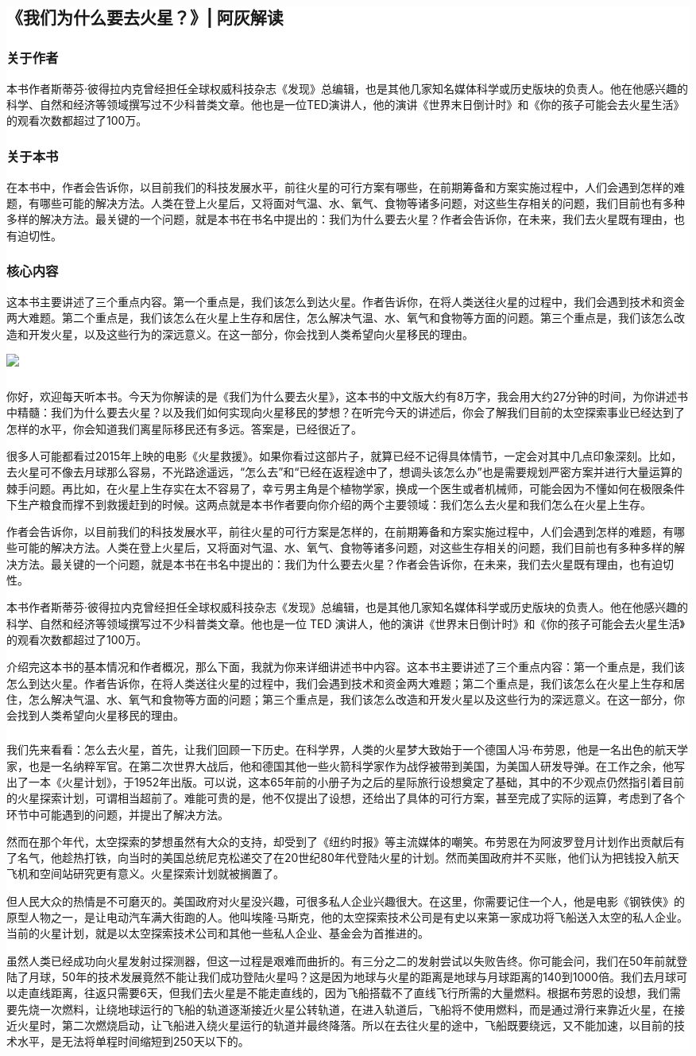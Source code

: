 ## 《我们为什么要去火星？》| 阿灰解读

### 关于作者

本书作者斯蒂芬·彼得拉内克曾经担任全球权威科技杂志《发现》总编辑，也是其他几家知名媒体科学或历史版块的负责人。他在他感兴趣的科学、自然和经济等领域撰写过不少科普类文章。他也是一位TED演讲人，他的演讲《世界末日倒计时》和《你的孩子可能会去火星生活》的观看次数都超过了100万。

### 关于本书

在本书中，作者会告诉你，以目前我们的科技发展水平，前往火星的可行方案有哪些，在前期筹备和方案实施过程中，人们会遇到怎样的难题，有哪些可能的解决方法。人类在登上火星后，又将面对气温、水、氧气、食物等诸多问题，对这些生存相关的问题，我们目前也有多种多样的解决方法。最关键的一个问题，就是本书在书名中提出的：我们为什么要去火星？作者会告诉你，在未来，我们去火星既有理由，也有迫切性。

### 核心内容

这本书主要讲述了三个重点内容。第一个重点是，我们该怎么到达火星。作者告诉你，在将人类送往火星的过程中，我们会遇到技术和资金两大难题。第二个重点是，我们该怎么在火星上生存和居住，怎么解决气温、水、氧气和食物等方面的问题。第三个重点是，我们该怎么改造和开发火星，以及这些行为的深远意义。在这一部分，你会找到人类希望向火星移民的理由。

<img  src="https://piccdn3.umiwi.com/img/201708/30/201708301952016527539017.jpg" width="0"/>

###  



你好，欢迎每天听本书。今天为你解读的是《我们为什么要去火星》，这本书的中文版大约有8万字，我会用大约27分钟的时间，为你讲述书中精髓：我们为什么要去火星？以及我们如何实现向火星移民的梦想？在听完今天的讲述后，你会了解我们目前的太空探索事业已经达到了怎样的水平，你会知道我们离星际移民还有多远。答案是，已经很近了。

很多人可能都看过2015年上映的电影《火星救援》。如果你看过这部片子，就算已经不记得具体情节，一定会对其中几点印象深刻。比如，去火星可不像去月球那么容易，不光路途遥远，“怎么去”和“已经在返程途中了，想调头该怎么办”也是需要规划严密方案并进行大量运算的棘手问题。再比如，在火星上生存实在太不容易了，幸亏男主角是个植物学家，换成一个医生或者机械师，可能会因为不懂如何在极限条件下生产粮食而撑不到救援赶到的时候。这两点就是本书作者要向你介绍的两个主要领域：我们怎么去火星和我们怎么在火星上生存。

作者会告诉你，以目前我们的科技发展水平，前往火星的可行方案是怎样的，在前期筹备和方案实施过程中，人们会遇到怎样的难题，有哪些可能的解决方法。人类在登上火星后，又将面对气温、水、氧气、食物等诸多问题，对这些生存相关的问题，我们目前也有多种多样的解决方法。最关键的一个问题，就是本书在书名中提出的：我们为什么要去火星？作者会告诉你，在未来，我们去火星既有理由，也有迫切性。

本书作者斯蒂芬·彼得拉内克曾经担任全球权威科技杂志《发现》总编辑，也是其他几家知名媒体科学或历史版块的负责人。他在他感兴趣的科学、自然和经济等领域撰写过不少科普类文章。他也是一位 TED 演讲人，他的演讲《世界末日倒计时》和《你的孩子可能会去火星生活》的观看次数都超过了100万。

介绍完这本书的基本情况和作者概况，那么下面，我就为你来详细讲述书中内容。这本书主要讲述了三个重点内容：第一个重点是，我们该怎么到达火星。作者告诉你，在将人类送往火星的过程中，我们会遇到技术和资金两大难题；第二个重点是，我们该怎么在火星上生存和居住，怎么解决气温、水、氧气和食物等方面的问题；第三个重点是，我们该怎么改造和开发火星以及这些行为的深远意义。在这一部分，你会找到人类希望向火星移民的理由。

###  



我们先来看看：怎么去火星，首先，让我们回顾一下历史。在科学界，人类的火星梦大致始于一个德国人冯·布劳恩，他是一名出色的航天学家，也是一名纳粹军官。在第二次世界大战后，他和德国其他一些火箭科学家作为战俘被带到美国，为美国人研发导弹。在工作之余，他写出了一本《火星计划》，于1952年出版。可以说，这本65年前的小册子为之后的星际旅行设想奠定了基础，其中的不少观点仍然指引着目前的火星探索计划，可谓相当超前了。难能可贵的是，他不仅提出了设想，还给出了具体的可行方案，甚至完成了实际的运算，考虑到了各个环节中可能遇到的问题，并提出了解决方法。

然而在那个年代，太空探索的梦想虽然有大众的支持，却受到了《纽约时报》等主流媒体的嘲笑。布劳恩在为阿波罗登月计划作出贡献后有了名气，他趁热打铁，向当时的美国总统尼克松递交了在20世纪80年代登陆火星的计划。然而美国政府并不买账，他们认为把钱投入航天飞机和空间站研究更有意义。火星探索计划就被搁置了。

但人民大众的热情是不可磨灭的。美国政府对火星没兴趣，可很多私人企业兴趣很大。在这里，你需要记住一个人，他是电影《钢铁侠》的原型人物之一，是让电动汽车满大街跑的人。他叫埃隆·马斯克，他的太空探索技术公司是有史以来第一家成功将飞船送入太空的私人企业。当前的火星计划，就是以太空探索技术公司和其他一些私人企业、基金会为首推进的。

虽然人类已经成功向火星发射过探测器，但这一过程是艰难而曲折的。有三分之二的发射尝试以失败告终。你可能会问，我们在50年前就登陆了月球，50年的技术发展竟然不能让我们成功登陆火星吗？这是因为地球与火星的距离是地球与月球距离的140到1000倍。我们去月球可以走直线距离，往返只需要6天，但我们去火星是不能走直线的，因为飞船搭载不了直线飞行所需的大量燃料。根据布劳恩的设想，我们需要先烧一次燃料，让绕地球运行的飞船的轨道逐渐接近火星公转轨道，在进入轨道后，飞船将不使用燃料，而是通过滑行来靠近火星，在接近火星时，第二次燃烧启动，让飞船进入绕火星运行的轨道并最终降落。所以在去往火星的途中，飞船既要绕远，又不能加速，以目前的技术水平，是无法将单程时间缩短到250天以下的。
